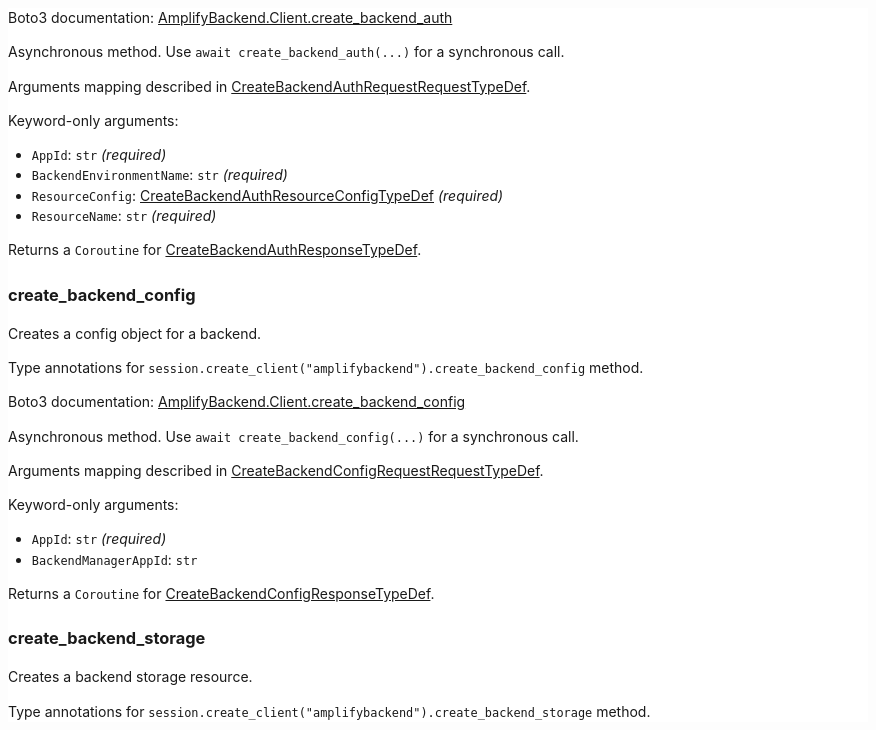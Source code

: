 Boto3 documentation:
[AmplifyBackend.Client.create_backend_auth](https://boto3.amazonaws.com/v1/documentation/api/latest/reference/services/amplifybackend.html#AmplifyBackend.Client.create_backend_auth)

Asynchronous method. Use `await create_backend_auth(...)` for a synchronous
call.

Arguments mapping described in
[CreateBackendAuthRequestRequestTypeDef](./type_defs.md#createbackendauthrequestrequesttypedef).

Keyword-only arguments:

- `AppId`: `str` *(required)*
- `BackendEnvironmentName`: `str` *(required)*
- `ResourceConfig`:
  [CreateBackendAuthResourceConfigTypeDef](./type_defs.md#createbackendauthresourceconfigtypedef)
  *(required)*
- `ResourceName`: `str` *(required)*

Returns a `Coroutine` for
[CreateBackendAuthResponseTypeDef](./type_defs.md#createbackendauthresponsetypedef).

<a id="create_backend_config"></a>

### create_backend_config

Creates a config object for a backend.

Type annotations for
`session.create_client("amplifybackend").create_backend_config` method.

Boto3 documentation:
[AmplifyBackend.Client.create_backend_config](https://boto3.amazonaws.com/v1/documentation/api/latest/reference/services/amplifybackend.html#AmplifyBackend.Client.create_backend_config)

Asynchronous method. Use `await create_backend_config(...)` for a synchronous
call.

Arguments mapping described in
[CreateBackendConfigRequestRequestTypeDef](./type_defs.md#createbackendconfigrequestrequesttypedef).

Keyword-only arguments:

- `AppId`: `str` *(required)*
- `BackendManagerAppId`: `str`

Returns a `Coroutine` for
[CreateBackendConfigResponseTypeDef](./type_defs.md#createbackendconfigresponsetypedef).

<a id="create_backend_storage"></a>

### create_backend_storage

Creates a backend storage resource.

Type annotations for
`session.create_client("amplifybackend").create_backend_storage` method.

